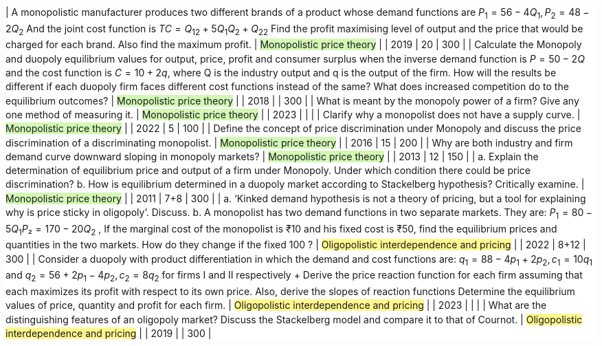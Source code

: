 | A monopolistic manufacturer produces two different brands of a product whose demand functions are  $P_1 = 56-4Q_1 , P_2 = 48-2Q_2$ And the joint cost function is $TC = Q_{12}+ 5Q_1Q_2 + Q_{22}$ Find the profit maximising level of output and the price that would be charged for each brand. Also find the maximum profit.                                                                                                                        | <span style="background:#d3f8b6">Monopolistic price theory</span>                                   |           | 2019 | 20      | 300   |
| Calculate the Monopoly and duopoly equilibrium values for output, price, profit and consumer surplus when the inverse demand function is $P = 50-2Q$ and the cost function is $C = 10+2q$, where Q is the industry output and q is the output of the firm. How will the results be different if each duopoly firm faces different cost functions instead of the same? What does increased competition do to the equilibrium outcomes?                 | <span style="background:#d3f8b6">Monopolistic price theory</span>                                   |           | 2018 |         | 300   |
| What is meant by the monopoly power of a firm? Give any one method of measuring it.                                                                                                                                                                                                                                                                                                                                                                   | <span style="background:#d3f8b6">Monopolistic price theory</span>                                   |           | 2023 |         |       |
| Clarify why a monopolist does not have a supply curve.                                                                                                                                                                                                                                                                                                                                                                                                | <span style="background:#d3f8b6">Monopolistic price theory</span>                                   |           | 2022 | 5       | 100   |
| Define the concept of price discrimination under Monopoly and discuss the price discrimination of a discriminating monopolist.                                                                                                                                                                                                                                                                                                                        | <span style="background:#d3f8b6">Monopolistic price theory</span>                                   |           | 2016 | 15      | 200   |
| Why are both industry and firm demand curve downward sloping in monopoly markets?                                                                                                                                                                                                                                                                                                                                                                     | <span style="background:#d3f8b6">Monopolistic price theory</span>                                   |           | 2013 | 12      | 150   |
| a. Explain the determination of equilibrium price and output of a firm under Monopoly. Under which condition there could be price discrimination? b. How is equilibrium determined in a duopoly market according to Stackelberg hypothesis? Critically examine.                                                                                                                                                                                       | <span style="background:#d3f8b6">Monopolistic price theory</span>                                   |           | 2011 | 7+8     | 300   |
| a. ‘Kinked demand hypothesis is not a theory of pricing, but a tool for explaining why is price sticky in oligopoly’. Discuss. b. A monopolist has two demand functions in two separate markets. They are: $P_1 = 80 - 5Q_1 P₂ = 170-20 Q_2$ ,  If the marginal cost of the monopolist is ₹10 and his fixed cost is ₹50, find the equilibrium prices and quantities in the two markets. How do they change if the fixed 100 ?                         | <span style="background:#fff88f">Oligopolistic interdependence and pricing</span>                   |           | 2022 | 8+12    | 300   |
| Consider a duopoly with product differentiation in which the demand and cost functions are: $q_1 = 88-4p_1 +2p_2, c_1 =10q_1$ and $q_2=56+2p_1-4p_2, c_2= 8q_2$ for firms I and II respectively + Derive the price reaction function for each firm assuming that each maximizes its profit with respect to its own price. Also, derive the slopes of reaction functions Determine the equilibrium values of price, quantity and profit for each firm. | <span style="background:#fff88f">Oligopolistic interdependence and pricing</span>                   |           | 2023 |         |       |
| What are the distinguishing features of an oligopoly market? Discuss the Stackelberg model and compare it to that of Cournot.                                                                                                                                                                                                                                                                                                                         | <span style="background:#fff88f">Oligopolistic interdependence and pricing</span>                   |           | 2019 |         | 300   |